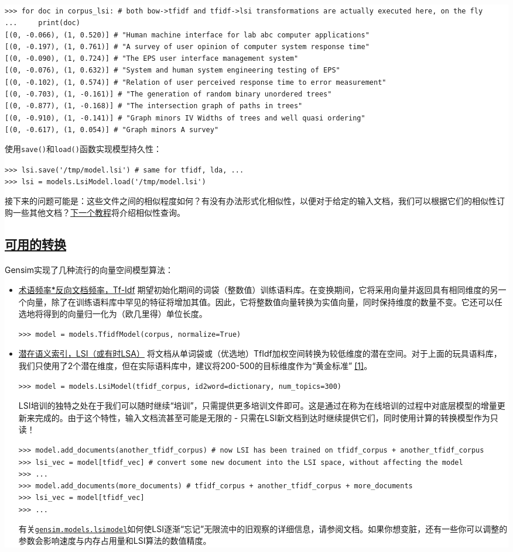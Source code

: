 ```
>>> for doc in corpus_lsi: # both bow->tfidf and tfidf->lsi transformations are actually executed here, on the fly
...     print(doc)
[(0, -0.066), (1, 0.520)] # "Human machine interface for lab abc computer applications"
[(0, -0.197), (1, 0.761)] # "A survey of user opinion of computer system response time"
[(0, -0.090), (1, 0.724)] # "The EPS user interface management system"
[(0, -0.076), (1, 0.632)] # "System and human system engineering testing of EPS"
[(0, -0.102), (1, 0.574)] # "Relation of user perceived response time to error measurement"
[(0, -0.703), (1, -0.161)] # "The generation of random binary unordered trees"
[(0, -0.877), (1, -0.168)] # "The intersection graph of paths in trees"
[(0, -0.910), (1, -0.141)] # "Graph minors IV Widths of trees and well quasi ordering"
[(0, -0.617), (1, 0.054)] # "Graph minors A survey"
```

使用`save()`和`load()`函数实现模型持久性：

```
>>> lsi.save('/tmp/model.lsi') # same for tfidf, lda, ...
>>> lsi = models.LsiModel.load('/tmp/model.lsi')
```

接下来的问题可能是：这些文件之间的相似程度如何？有没有办法形式化相似性，以便对于给定的输入文档，我们可以根据它们的相似性订购一些其他文档？[下一个教程](https://radimrehurek.com/gensim/tut3.html)将介绍相似性查询。

## [可用的转换](https://radimrehurek.com/gensim/tut2.html#available-transformations "永久链接到这个标题")

Gensim实现了几种流行的向量空间模型算法：

* [术语频率*反向文档频率，Tf-Idf](https://en.wikipedia.org/wiki/Tf%E2%80%93idf) 期望初始化期间的词袋（整数值）训练语料库。在变换期间，它将采用向量并返回具有相同维度的另一个向量，除了在训练语料库中罕见的特征将增加其值。因此，它将整数值向量转换为实值向量，同时保持维度的数量不变。它还可以任选地将得到的向量归一化为（欧几里得）单位长度。

    `>>> model = models.TfidfModel(corpus, normalize=True)` 

* [潜在语义索引，LSI（或有时LSA）](https://en.wikipedia.org/wiki/Latent_semantic_indexing) 将文档从单词袋或（优选地）TfIdf加权空间转换为较低维度的潜在空间。对于上面的玩具语料库，我们只使用了2个潜在维度，但在实际语料库中，建议将200-500的目标维度作为“黄金标准” [[1]](https://radimrehurek.com/gensim/tut2.html#id6)。

    `>>> model = models.LsiModel(tfidf_corpus, id2word=dictionary, num_topics=300)`

    LSI培训的独特之处在于我们可以随时继续“培训”，只需提供更多培训文件即可。这是通过在称为在线培训的过程中对底层模型的增量更新来完成的。由于这个特性，输入文档流甚至可能是无限的 - 只需在LSI新文档到达时继续提供它们，同时使用计算的转换模型作为只读！

    ```
    >>> model.add_documents(another_tfidf_corpus) # now LSI has been trained on tfidf_corpus + another_tfidf_corpus
    >>> lsi_vec = model[tfidf_vec] # convert some new document into the LSI space, without affecting the model
    >>> ...
    >>> model.add_documents(more_documents) # tfidf_corpus + another_tfidf_corpus + more_documents
    >>> lsi_vec = model[tfidf_vec]
    >>> ...
    ```

    有关[`gensim.models.lsimodel`](https://radimrehurek.com/gensim/models/lsimodel.html#module-gensim.models.lsimodel "gensim.models.lsimodel：潜在语义索引")如何使LSI逐渐“忘记”无限流中的旧观察的详细信息，请参阅文档。如果你想变脏，还有一些你可以调整的参数会影响速度与内存占用量和LSI算法的数值精度。
